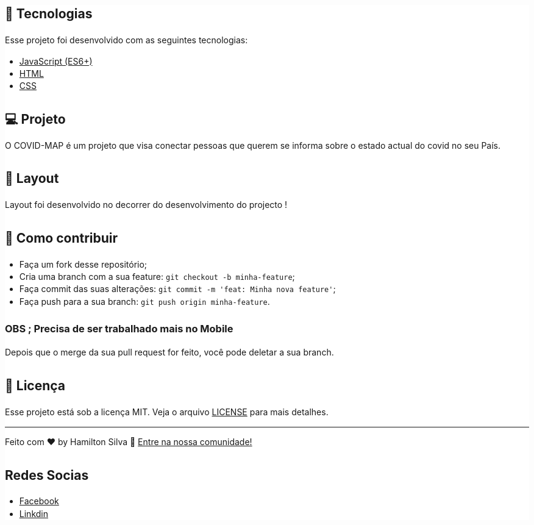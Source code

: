 ## 🚀 Tecnologias

Esse projeto foi desenvolvido com as seguintes tecnologias:

- [JavaScript (ES6+)](https://developer.mozilla.org/pt-BR/docs/Web/JavaScript)
- [HTML](https://developer.mozilla.org/pt-BR/docs/Webt)
- [CSS](https://developer.mozilla.org/pt-BR/docs/Web)

## 💻 Projeto

O COVID-MAP é um projeto que visa conectar pessoas que querem se informa sobre o estado actual do covid no seu País.

## 🔖 Layout

Layout foi desenvolvido no decorrer do desenvolvimento do projecto !

## 🤔 Como contribuir

- Faça um fork desse repositório;
- Cria uma branch com a sua feature: `git checkout -b minha-feature`;
- Faça commit das suas alterações: `git commit -m 'feat: Minha nova feature'`;
- Faça push para a sua branch: `git push origin minha-feature`.
### OBS ; Precisa de ser trabalhado mais no Mobile 
Depois que o merge da sua pull request for feito, você pode deletar a sua branch.

## :memo: Licença

Esse projeto está sob a licença MIT. Veja o arquivo [LICENSE](LICENSE.md) para mais detalhes.

---

Feito com ♥ by Hamilton Silva :wave: [Entre na nossa comunidade!](https://www.facebook.com/groups/2330277530393634)

## Redes Socias 
- [Facebook](https://www.facebook.com/tiohs.u)
- [Linkdin](https://www.linkedin.com/in/hamilton-silva-502355195/)
